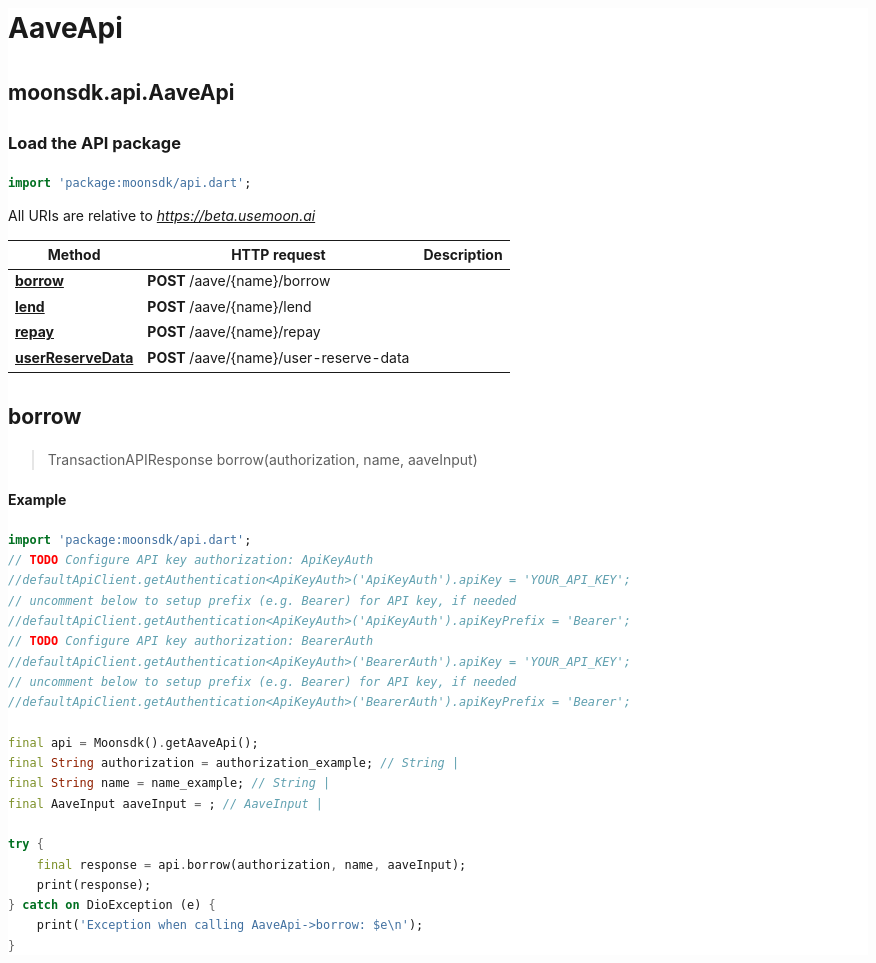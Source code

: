# AaveApi

## moonsdk.api.AaveApi

### Load the API package

```dart
import 'package:moonsdk/api.dart';
```

All URIs are relative to _https://beta.usemoon.ai_

| Method                                            | HTTP request                            | Description |
| ------------------------------------------------- | --------------------------------------- | ----------- |
| [**borrow**](aaveapi.md#borrow)                   | **POST** /aave/{name}/borrow            |             |
| [**lend**](aaveapi.md#lend)                       | **POST** /aave/{name}/lend              |             |
| [**repay**](aaveapi.md#repay)                     | **POST** /aave/{name}/repay             |             |
| [**userReserveData**](aaveapi.md#userreservedata) | **POST** /aave/{name}/user-reserve-data |             |

## **borrow**

> TransactionAPIResponse borrow(authorization, name, aaveInput)

#### Example

```dart
import 'package:moonsdk/api.dart';
// TODO Configure API key authorization: ApiKeyAuth
//defaultApiClient.getAuthentication<ApiKeyAuth>('ApiKeyAuth').apiKey = 'YOUR_API_KEY';
// uncomment below to setup prefix (e.g. Bearer) for API key, if needed
//defaultApiClient.getAuthentication<ApiKeyAuth>('ApiKeyAuth').apiKeyPrefix = 'Bearer';
// TODO Configure API key authorization: BearerAuth
//defaultApiClient.getAuthentication<ApiKeyAuth>('BearerAuth').apiKey = 'YOUR_API_KEY';
// uncomment below to setup prefix (e.g. Bearer) for API key, if needed
//defaultApiClient.getAuthentication<ApiKeyAuth>('BearerAuth').apiKeyPrefix = 'Bearer';

final api = Moonsdk().getAaveApi();
final String authorization = authorization_example; // String | 
final String name = name_example; // String | 
final AaveInput aaveInput = ; // AaveInput | 

try {
    final response = api.borrow(authorization, name, aaveInput);
    print(response);
} catch on DioException (e) {
    print('Exception when calling AaveApi->borrow: $e\n');
}
```
